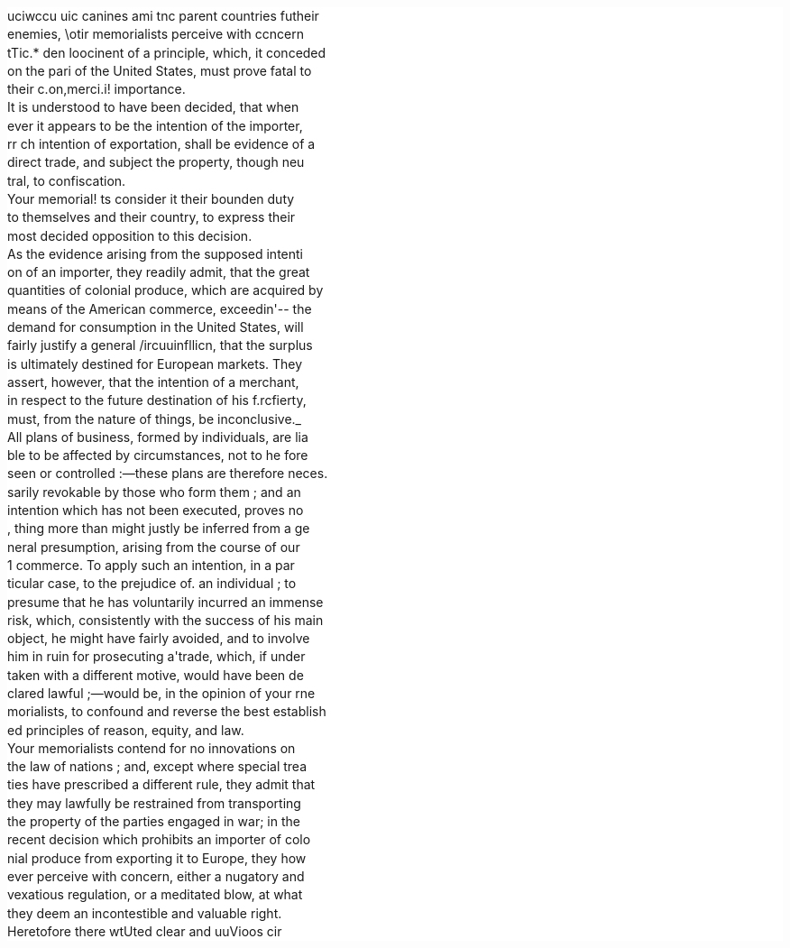 uciwccu uic canines ami tnc parent countries futheir  
enemies, \otir memorialists perceive with ccncern  
tTic.* den loocinent of a principle, which, it conceded  
on the pari of the United States, must prove fatal to  
their c.on,merci.i! importance.  
It is understood to have been decided, that when­  
ever it appears to be the intention of the importer,  
rr ch intention of exportation, shall be evidence of a  
direct trade, and subject the property, though neu­  
tral, to confiscation.  
Your memorial! ts consider it their bounden duty  
to themselves and their country, to express their  
most decided opposition to this decision.  
As the evidence arising from the supposed intenti­  
on of an importer, they readily admit, that the great  
quantities of colonial produce, which are acquired by  
means of the American commerce, exceedin&#x27;-- the  
demand for consumption in the United States, will  
fairly justify a general /ircuuinfllicn, that the surplus  
is ultimately destined for European markets. They  
assert, however, that the intention of a merchant,  
in respect to the future destination of his f.rcfierty,  
must, from the nature of things, be inconclusive._  
All plans of business, formed by individuals, are lia­  
ble to be affected by circumstances, not to he fore­  
seen or controlled :—these plans are therefore neces.  
sarily revokable by those who form them ; and an  
intention which has not been executed, proves no­  
, thing more than might justly be inferred from a ge­  
neral presumption, arising from the course of our  
1 commerce. To apply such an intention, in a par­  
ticular case, to the prejudice of. an individual ; to  
presume that he has voluntarily incurred an immense  
risk, which, consistently with the success of his main  
object, he might have fairly avoided, and to involve  
him in ruin for prosecuting a&#x27;trade, which, if under­  
taken with a different motive, would have been de­  
clared lawful ;—would be, in the opinion of your rne­  
morialists, to confound and reverse the best establish­  
ed principles of reason, equity, and law.  
Your memorialists contend for no innovations on  
the law of nations ; and, except where special trea­  
ties have prescribed a different rule, they admit that  
they may lawfully be restrained from transporting  
the property of the parties engaged in war; in the  
recent decision which prohibits an importer of colo­  
nial produce from exporting it to Europe, they how­  
ever perceive with concern, either a nugatory and  
vexatious regulation, or a meditated blow, at what  
they deem an incontestible and valuable right.  
Heretofore there wtUted clear and uuVioos cir­  
  